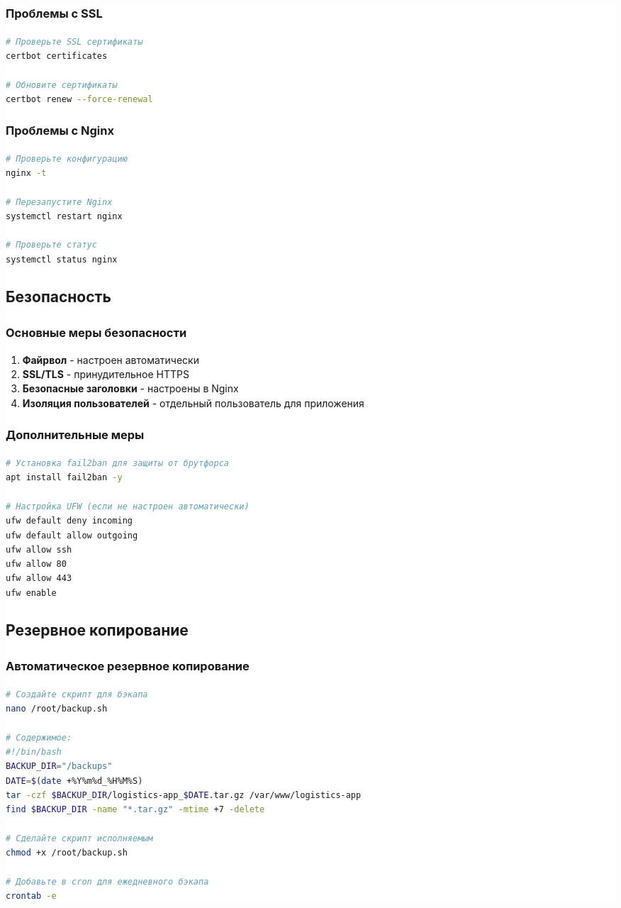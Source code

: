 ### Проблемы с SSL
```bash
# Проверьте SSL сертификаты
certbot certificates

# Обновите сертификаты
certbot renew --force-renewal
```

### Проблемы с Nginx
```bash
# Проверьте конфигурацию
nginx -t

# Перезапустите Nginx
systemctl restart nginx

# Проверьте статус
systemctl status nginx
```

## Безопасность

### Основные меры безопасности
1. **Файрвол** - настроен автоматически
2. **SSL/TLS** - принудительное HTTPS
3. **Безопасные заголовки** - настроены в Nginx
4. **Изоляция пользователей** - отдельный пользователь для приложения

### Дополнительные меры
```bash
# Установка fail2ban для защиты от брутфорса
apt install fail2ban -y

# Настройка UFW (если не настроен автоматически)
ufw default deny incoming
ufw default allow outgoing
ufw allow ssh
ufw allow 80
ufw allow 443
ufw enable
```

## Резервное копирование

### Автоматическое резервное копирование
```bash
# Создайте скрипт для бэкапа
nano /root/backup.sh

# Содержимое:
#!/bin/bash
BACKUP_DIR="/backups"
DATE=$(date +%Y%m%d_%H%M%S)
tar -czf $BACKUP_DIR/logistics-app_$DATE.tar.gz /var/www/logistics-app
find $BACKUP_DIR -name "*.tar.gz" -mtime +7 -delete

# Сделайте скрипт исполняемым
chmod +x /root/backup.sh

# Добавьте в cron для ежедневного бэкапа
crontab -e
```